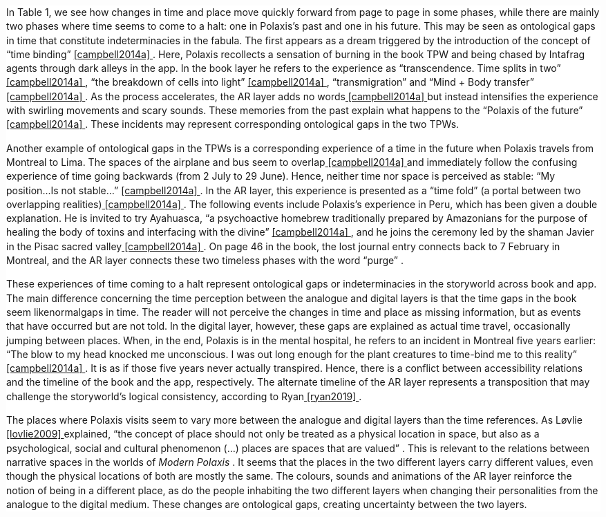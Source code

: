 In Table 1, we see how changes in time and place move quickly forward from page to page in some phases, while there are mainly two phases where time seems to come to a halt: one in Polaxis’s past and one in his future. This may be seen as ontological gaps in time that constitute indeterminacies in the fabula. The first appears as a dream triggered by the introduction of the concept of “time binding” <a class="footnote-ref" href="#campbell2014a"> [campbell2014a] </a>. Here, Polaxis recollects a sensation of burning in the book TPW and being chased by Intafrag agents through dark alleys in the app. In the book layer he refers to the experience as “transcendence. Time splits in two” <a class="footnote-ref" href="#campbell2014a"> [campbell2014a] </a>, “the breakdown of cells into light” <a class="footnote-ref" href="#campbell2014a"> [campbell2014a] </a>, “transmigration” and “Mind + Body transfer” <a class="footnote-ref" href="#campbell2014a"> [campbell2014a] </a>. As the process accelerates, the AR layer adds no words<a class="footnote-ref" href="#campbell2014a"> [campbell2014a] </a>but instead intensifies the experience with swirling movements and scary sounds. These memories from the past explain what happens to the “Polaxis of the future” <a class="footnote-ref" href="#campbell2014a"> [campbell2014a] </a>. These incidents may represent corresponding ontological gaps in the two TPWs.

Another example of ontological gaps in the TPWs is a corresponding experience of a time in the future when Polaxis travels from Montreal to Lima. The spaces of the airplane and bus seem to overlap<a class="footnote-ref" href="#campbell2014a"> [campbell2014a] </a>and immediately follow the confusing experience of time going backwards (from 2 July to 29 June). Hence, neither time nor space is perceived as stable: “My position...Is not stable…” <a class="footnote-ref" href="#campbell2014a"> [campbell2014a] </a>. In the AR layer, this experience is presented as a “time fold” (a portal between two overlapping realities)<a class="footnote-ref" href="#campbell2014a"> [campbell2014a] </a>. The following events include Polaxis’s experience in Peru, which has been given a double explanation. He is invited to try Ayahuasca, “a psychoactive homebrew traditionally prepared by Amazonians for the purpose of healing the body of toxins and interfacing with the divine” <a class="footnote-ref" href="#campbell2014a"> [campbell2014a] </a>, and he joins the ceremony led by the shaman Javier in the Pisac sacred valley<a class="footnote-ref" href="#campbell2014a"> [campbell2014a] </a>. On page 46 in the book, the lost journal entry connects back to 7 February in Montreal, and the AR layer connects these two timeless phases with the word “purge” .

These experiences of time coming to a halt represent ontological gaps or indeterminacies in the storyworld across book and app. The main difference concerning the time perception between the analogue and digital layers is that the time gaps in the book seem likenormalgaps in time. The reader will not perceive the changes in time and place as missing information, but as events that have occurred but are not told. In the digital layer, however, these gaps are explained as actual time travel, occasionally jumping between places. When, in the end, Polaxis is in the mental hospital, he refers to an incident in Montreal five years earlier: “The blow to my head knocked me unconscious. I was out long enough for the plant creatures to time-bind me to this reality” <a class="footnote-ref" href="#campbell2014a"> [campbell2014a] </a>. It is as if those five years never actually transpired. Hence, there is a conflict between accessibility relations and the timeline of the book and the app, respectively. The alternate timeline of the AR layer represents a transposition that may challenge the storyworld’s logical consistency, according to Ryan<a class="footnote-ref" href="#ryan2019"> [ryan2019] </a>.

The places where Polaxis visits seem to vary more between the analogue and digital layers than the time references. As Løvlie<a class="footnote-ref" href="#lovlie2009"> [lovlie2009] </a>explained, “the concept of place should not only be treated as a physical location in space, but also as a psychological, social and cultural phenomenon (…) places are spaces that are valued” . This is relevant to the relations between narrative spaces in the worlds of _Modern Polaxis_ . It seems that the places in the two different layers carry different values, even though the physical locations of both are mostly the same. The colours, sounds and animations of the AR layer reinforce the notion of being in a different place, as do the people inhabiting the two different layers when changing their personalities from the analogue to the digital medium. These changes are ontological gaps, creating uncertainty between the two layers.


[^1]:  _Modern Polaxis_ is written in capital letters only. For readability, we cite from the work using both capital and small letters. Although the book is not paginated, we have provided page numbers for the content. We useARin front of page numbers when the reference is to the app.
[^2]: The [man] is not written but drawn as a simple symbolic presentation ofman.## Bibliography